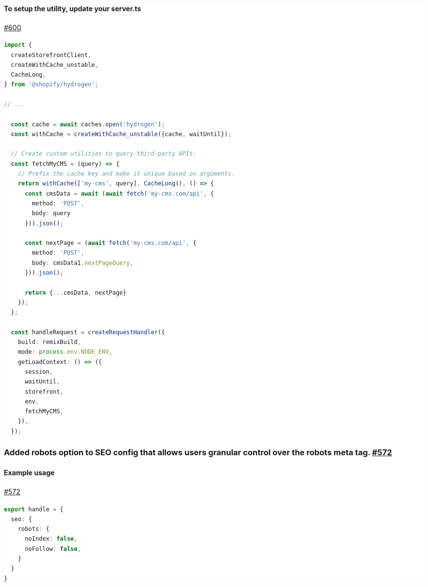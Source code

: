 #### To setup the utility, update your server.ts
[#600](https://github.com/Shopify/hydrogen/pull/600)
```ts
import {
  createStorefrontClient,
  createWithCache_unstable,
  CacheLong,
} from '@shopify/hydrogen';

// ...

  const cache = await caches.open('hydrogen');
  const withCache = createWithCache_unstable({cache, waitUntil});

  // Create custom utilities to query third-party APIs:
  const fetchMyCMS = (query) => {
    // Prefix the cache key and make it unique based on arguments.
    return withCache(['my-cms', query], CacheLong(), () => {
      const cmsData = await (await fetch('my-cms.com/api', {
        method: 'POST',
        body: query
      })).json();

      const nextPage = (await fetch('my-cms.com/api', {
        method: 'POST',
        body: cmsData1.nextPageQuery,
      })).json();

      return {...cmsData, nextPage}
    });
  };

  const handleRequest = createRequestHandler({
    build: remixBuild,
    mode: process.env.NODE_ENV,
    getLoadContext: () => ({
      session,
      waitUntil,
      storefront,
      env,
      fetchMyCMS,
    }),
  });
```

### Added robots option to SEO config that allows users granular control over the robots meta tag. [#572](https://github.com/Shopify/hydrogen/pull/572)

#### Example usage
[#572](https://github.com/Shopify/hydrogen/pull/572)
```ts
export handle = {
  seo: {
    robots: {
      noIndex: false,
      noFollow: false,
    }
  }
}
```
